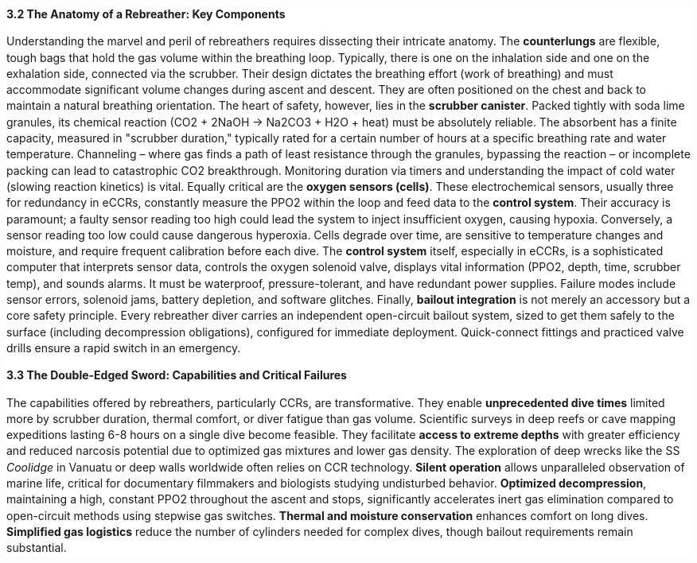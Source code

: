 **3.2 The Anatomy of a Rebreather: Key Components**

Understanding the marvel and peril of rebreathers requires dissecting their intricate anatomy. The **counterlungs** are flexible, tough bags that hold the gas volume within the breathing loop. Typically, there is one on the inhalation side and one on the exhalation side, connected via the scrubber. Their design dictates the breathing effort (work of breathing) and must accommodate significant volume changes during ascent and descent. They are often positioned on the chest and back to maintain a natural breathing orientation. The heart of safety, however, lies in the **scrubber canister**. Packed tightly with soda lime granules, its chemical reaction (CO2 + 2NaOH → Na2CO3 + H2O + heat) must be absolutely reliable. The absorbent has a finite capacity, measured in "scrubber duration," typically rated for a certain number of hours at a specific breathing rate and water temperature. Channeling – where gas finds a path of least resistance through the granules, bypassing the reaction – or incomplete packing can lead to catastrophic CO2 breakthrough. Monitoring duration via timers and understanding the impact of cold water (slowing reaction kinetics) is vital. Equally critical are the **oxygen sensors (cells)**. These electrochemical sensors, usually three for redundancy in eCCRs, constantly measure the PPO2 within the loop and feed data to the **control system**. Their accuracy is paramount; a faulty sensor reading too high could lead the system to inject insufficient oxygen, causing hypoxia. Conversely, a sensor reading too low could cause dangerous hyperoxia. Cells degrade over time, are sensitive to temperature changes and moisture, and require frequent calibration before each dive. The **control system** itself, especially in eCCRs, is a sophisticated computer that interprets sensor data, controls the oxygen solenoid valve, displays vital information (PPO2, depth, time, scrubber temp), and sounds alarms. It must be waterproof, pressure-tolerant, and have redundant power supplies. Failure modes include sensor errors, solenoid jams, battery depletion, and software glitches. Finally, **bailout integration** is not merely an accessory but a core safety principle. Every rebreather diver carries an independent open-circuit bailout system, sized to get them safely to the surface (including decompression obligations), configured for immediate deployment. Quick-connect fittings and practiced valve drills ensure a rapid switch in an emergency.

**3.3 The Double-Edged Sword: Capabilities and Critical Failures**

The capabilities offered by rebreathers, particularly CCRs, are transformative. They enable **unprecedented dive times** limited more by scrubber duration, thermal comfort, or diver fatigue than gas volume. Scientific surveys in deep reefs or cave mapping expeditions lasting 6-8 hours on a single dive become feasible. They facilitate **access to extreme depths** with greater efficiency and reduced narcosis potential due to optimized gas mixtures and lower gas density. The exploration of deep wrecks like the SS *Coolidge* in Vanuatu or deep walls worldwide often relies on CCR technology. **Silent operation** allows unparalleled observation of marine life, critical for documentary filmmakers and biologists studying undisturbed behavior. **Optimized decompression**, maintaining a high, constant PPO2 throughout the ascent and stops, significantly accelerates inert gas elimination compared to open-circuit methods using stepwise gas switches. **Thermal and moisture conservation** enhances comfort on long dives. **Simplified gas logistics** reduce the number of cylinders needed for complex dives, though bailout requirements remain substantial.
